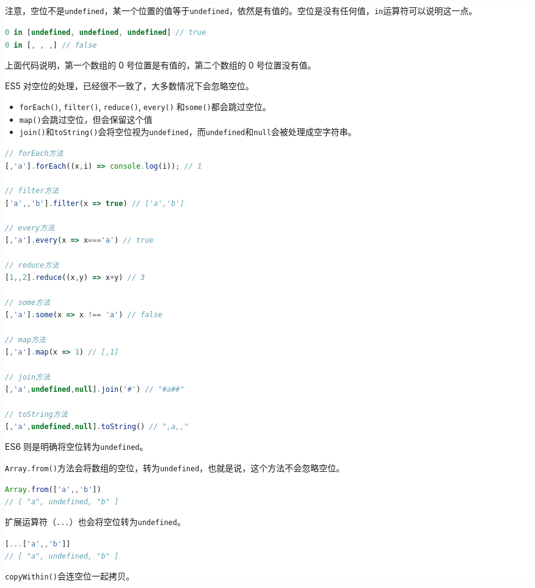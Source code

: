 注意，空位不是`undefined`，某一个位置的值等于`undefined`，依然是有值的。空位是没有任何值，`in`运算符可以说明这一点。

```javascript
0 in [undefined, undefined, undefined] // true
0 in [, , ,] // false
```

上面代码说明，第一个数组的 0 号位置是有值的，第二个数组的 0 号位置没有值。

ES5 对空位的处理，已经很不一致了，大多数情况下会忽略空位。

- `forEach()`, `filter()`, `reduce()`, `every()` 和`some()`都会跳过空位。
- `map()`会跳过空位，但会保留这个值
- `join()`和`toString()`会将空位视为`undefined`，而`undefined`和`null`会被处理成空字符串。

```javascript
// forEach方法
[,'a'].forEach((x,i) => console.log(i)); // 1

// filter方法
['a',,'b'].filter(x => true) // ['a','b']

// every方法
[,'a'].every(x => x==='a') // true

// reduce方法
[1,,2].reduce((x,y) => x+y) // 3

// some方法
[,'a'].some(x => x !== 'a') // false

// map方法
[,'a'].map(x => 1) // [,1]

// join方法
[,'a',undefined,null].join('#') // "#a##"

// toString方法
[,'a',undefined,null].toString() // ",a,,"
```

ES6 则是明确将空位转为`undefined`。

`Array.from()`方法会将数组的空位，转为`undefined`，也就是说，这个方法不会忽略空位。

```javascript
Array.from(['a',,'b'])
// [ "a", undefined, "b" ]
```

扩展运算符（`...`）也会将空位转为`undefined`。

```javascript
[...['a',,'b']]
// [ "a", undefined, "b" ]
```

`copyWithin()`会连空位一起拷贝。


  [propKey]: true,
  ['a' + 'bc']: 123
  [lastWord]: 'world'
  [keyA]: 'valueA',
  [keyB]: 'valueB'